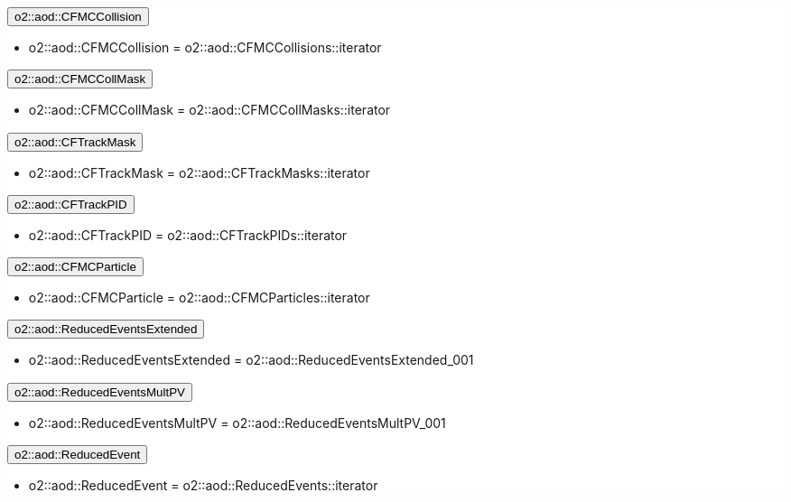   <button class="myaccordion"><i class="fa fa-map-pin"></i> o2::aod::CFMCCollision</button>
  <div class="panel">
    <ul>
        <li>o2::aod::CFMCCollision = o2::aod::CFMCCollisions::iterator</li>
    </ul>
  </div>

  <button class="myaccordion"><i class="fa fa-map-pin"></i> o2::aod::CFMCCollMask</button>
  <div class="panel">
    <ul>
        <li>o2::aod::CFMCCollMask = o2::aod::CFMCCollMasks::iterator</li>
    </ul>
  </div>

  <button class="myaccordion"><i class="fa fa-map-pin"></i> o2::aod::CFTrackMask</button>
  <div class="panel">
    <ul>
        <li>o2::aod::CFTrackMask = o2::aod::CFTrackMasks::iterator</li>
    </ul>
  </div>

  <button class="myaccordion"><i class="fa fa-map-pin"></i> o2::aod::CFTrackPID</button>
  <div class="panel">
    <ul>
        <li>o2::aod::CFTrackPID = o2::aod::CFTrackPIDs::iterator</li>
    </ul>
  </div>

  <button class="myaccordion"><i class="fa fa-map-pin"></i> o2::aod::CFMCParticle</button>
  <div class="panel">
    <ul>
        <li>o2::aod::CFMCParticle = o2::aod::CFMCParticles::iterator</li>
    </ul>
  </div>

  <button class="myaccordion"><i class="fa fa-map-pin"></i> o2::aod::ReducedEventsExtended</button>
  <div class="panel">
    <ul>
        <li>o2::aod::ReducedEventsExtended = o2::aod::ReducedEventsExtended_001</li>
    </ul>
  </div>

  <button class="myaccordion"><i class="fa fa-map-pin"></i> o2::aod::ReducedEventsMultPV</button>
  <div class="panel">
    <ul>
        <li>o2::aod::ReducedEventsMultPV = o2::aod::ReducedEventsMultPV_001</li>
    </ul>
  </div>

  <button class="myaccordion"><i class="fa fa-map-pin"></i> o2::aod::ReducedEvent</button>
  <div class="panel">
    <ul>
        <li>o2::aod::ReducedEvent = o2::aod::ReducedEvents::iterator</li>
    </ul>
  </div>
